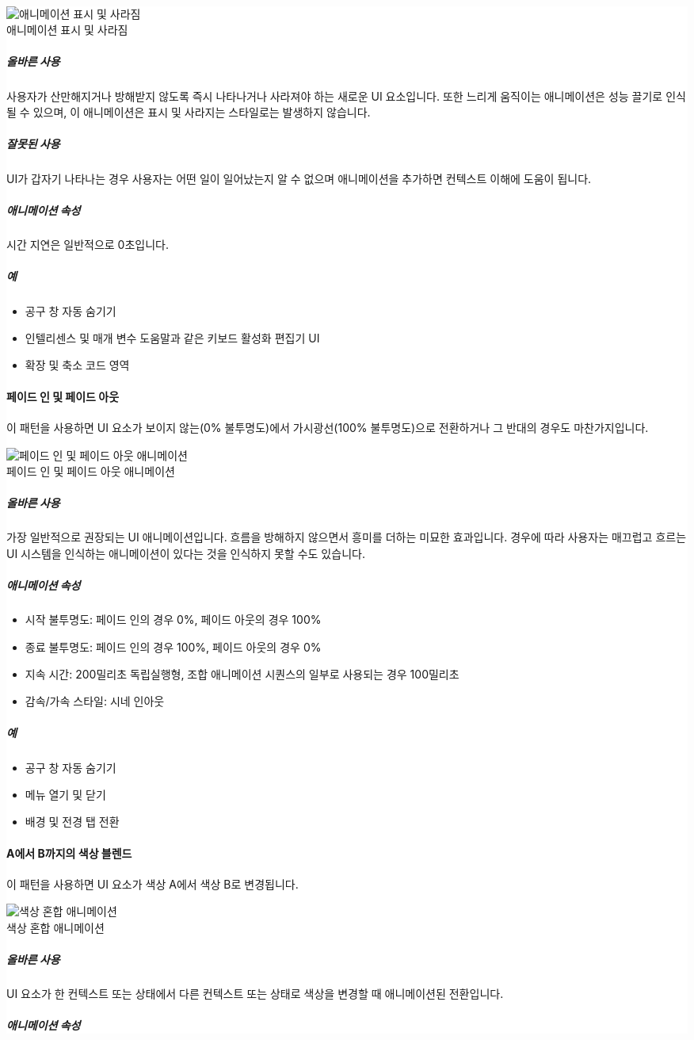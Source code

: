 ![애니메이션 표시 및 사라짐](../../extensibility/ux-guidelines/media/1202-b_appearanddisappear.png "1202-b_AppearAndDisappear")<br />애니메이션 표시 및 사라짐

##### <a name="correct-usage"></a>올바른 사용
사용자가 산만해지거나 방해받지 않도록 즉시 나타나거나 사라져야 하는 새로운 UI 요소입니다. 또한 느리게 움직이는 애니메이션은 성능 끌기로 인식될 수 있으며, 이 애니메이션은 표시 및 사라지는 스타일로는 발생하지 않습니다.

##### <a name="incorrect-usage"></a>잘못된 사용
UI가 갑자기 나타나는 경우 사용자는 어떤 일이 일어났는지 알 수 없으며 애니메이션을 추가하면 컨텍스트 이해에 도움이 됩니다.

##### <a name="animation-properties"></a>애니메이션 속성
시간 지연은 일반적으로 0초입니다.

##### <a name="examples"></a>예
- 공구 창 자동 숨기기

- 인텔리센스 및 매개 변수 도움말과 같은 키보드 활성화 편집기 UI

- 확장 및 축소 코드 영역

#### <a name="fade-in-and-fade-out"></a>페이드 인 및 페이드 아웃
이 패턴을 사용하면 UI 요소가 보이지 않는(0% 불투명도)에서 가시광선(100% 불투명도)으로 전환하거나 그 반대의 경우도 마찬가지입니다.

![페이드 인 및 페이드 아웃 애니메이션](../../extensibility/ux-guidelines/media/1202-c_fadeinfadeout.png "1202-c_FadeInFadeOut")<br />페이드 인 및 페이드 아웃 애니메이션

##### <a name="correct-usage"></a>올바른 사용
가장 일반적으로 권장되는 UI 애니메이션입니다. 흐름을 방해하지 않으면서 흥미를 더하는 미묘한 효과입니다. 경우에 따라 사용자는 매끄럽고 흐르는 UI 시스템을 인식하는 애니메이션이 있다는 것을 인식하지 못할 수도 있습니다.

##### <a name="animation-properties"></a>애니메이션 속성

- 시작 불투명도: 페이드 인의 경우 0%, 페이드 아웃의 경우 100%

- 종료 불투명도: 페이드 인의 경우 100%, 페이드 아웃의 경우 0%

- 지속 시간: 200밀리초 독립실행형, 조합 애니메이션 시퀀스의 일부로 사용되는 경우 100밀리초

- 감속/가속 스타일: 시네 인아웃

##### <a name="examples"></a>예

- 공구 창 자동 숨기기

- 메뉴 열기 및 닫기

- 배경 및 전경 탭 전환

#### <a name="color-blend-from-a-to-b"></a>A에서 B까지의 색상 블렌드
이 패턴을 사용하면 UI 요소가 색상 A에서 색상 B로 변경됩니다.

![색상 혼합 애니메이션](../../extensibility/ux-guidelines/media/1202-d_colorblend.png "1202-d_ColorBlend")<br />색상 혼합 애니메이션

##### <a name="correct-usage"></a>올바른 사용
UI 요소가 한 컨텍스트 또는 상태에서 다른 컨텍스트 또는 상태로 색상을 변경할 때 애니메이션된 전환입니다.

##### <a name="animation-properties"></a>애니메이션 속성
